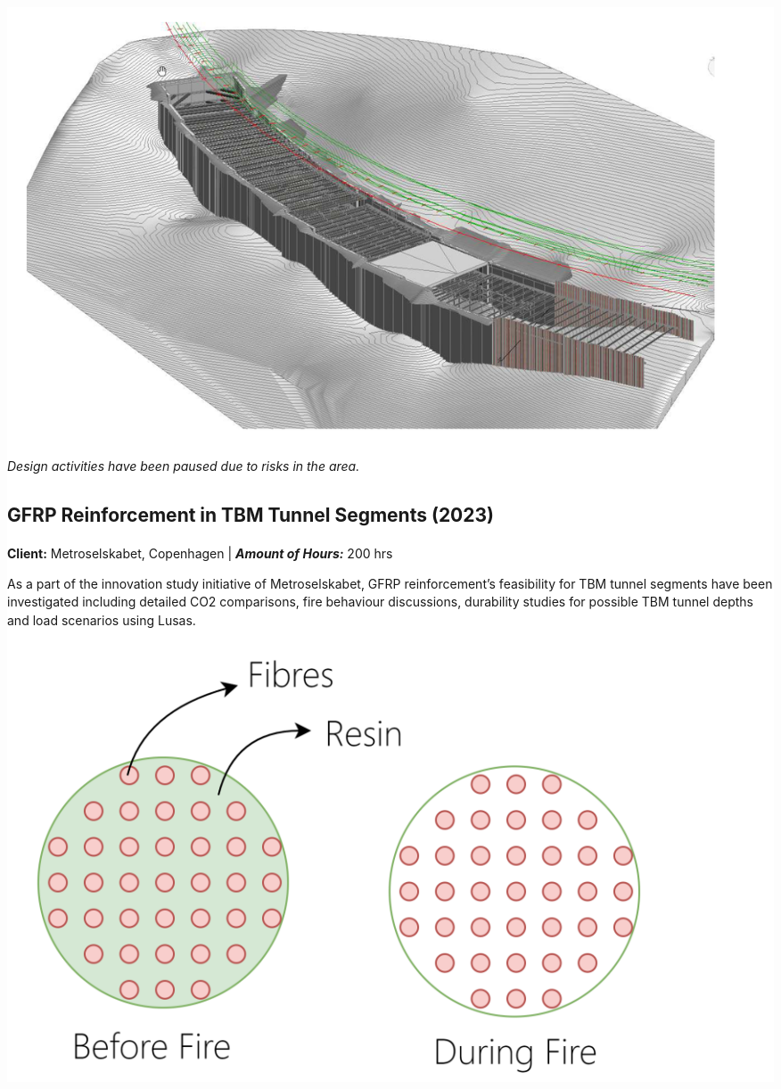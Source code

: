 ![Untitled](images/CV/Untitled%203.png)

*Design activities have been paused due to risks in the area.*

## GFRP Reinforcement in TBM Tunnel Segments (2023)

**Client:** Metroselskabet, Copenhagen \| *****Amount of Hours:***** 200 hrs

As a part of the innovation study initiative of Metroselskabet, GFRP reinforcement’s feasibility for TBM tunnel segments have been investigated including detailed CO2 comparisons, fire behaviour discussions, durability studies for possible TBM tunnel depths and load scenarios using Lusas.

![Untitled](images/CV/Untitled%204.png)
